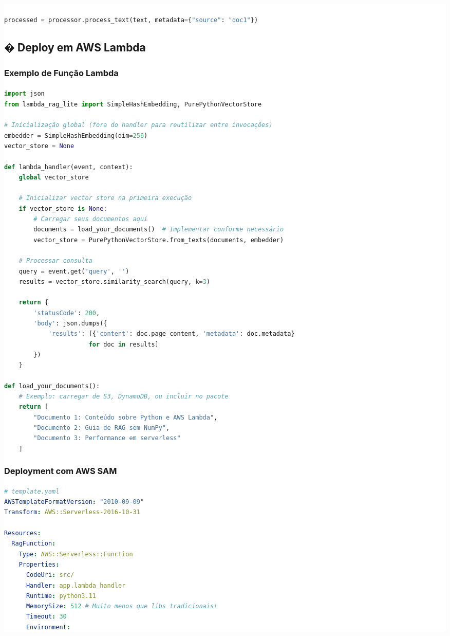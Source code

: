 ```python

processed = processor.process_text(text, metadata={"source": "doc1"})
```

## � Deploy em AWS Lambda

### Exemplo de Função Lambda

```python
import json
from lambda_rag_lite import SimpleHashEmbedding, PurePythonVectorStore

# Inicialização global (fora do handler para reutilizar entre invocações)
embedder = SimpleHashEmbedding(dim=256)
vector_store = None

def lambda_handler(event, context):
    global vector_store

    # Inicializar vector store na primeira execução
    if vector_store is None:
        # Carregar seus documentos aqui
        documents = load_your_documents()  # Implementar conforme necessário
        vector_store = PurePythonVectorStore.from_texts(documents, embedder)

    # Processar consulta
    query = event.get('query', '')
    results = vector_store.similarity_search(query, k=3)

    return {
        'statusCode': 200,
        'body': json.dumps({
            'results': [{'content': doc.page_content, 'metadata': doc.metadata}
                       for doc in results]
        })
    }

def load_your_documents():
    # Exemplo: carregar de S3, DynamoDB, ou incluir no pacote
    return [
        "Documento 1: Conteúdo sobre Python e AWS Lambda",
        "Documento 2: Guia de RAG sem NumPy",
        "Documento 3: Performance em serverless"
    ]
```

### Deployment com AWS SAM

```yaml
# template.yaml
AWSTemplateFormatVersion: "2010-09-09"
Transform: AWS::Serverless-2016-10-31

Resources:
  RagFunction:
    Type: AWS::Serverless::Function
    Properties:
      CodeUri: src/
      Handler: app.lambda_handler
      Runtime: python3.11
      MemorySize: 512 # Muito menos que libs tradicionais!
      Timeout: 30
      Environment:
```